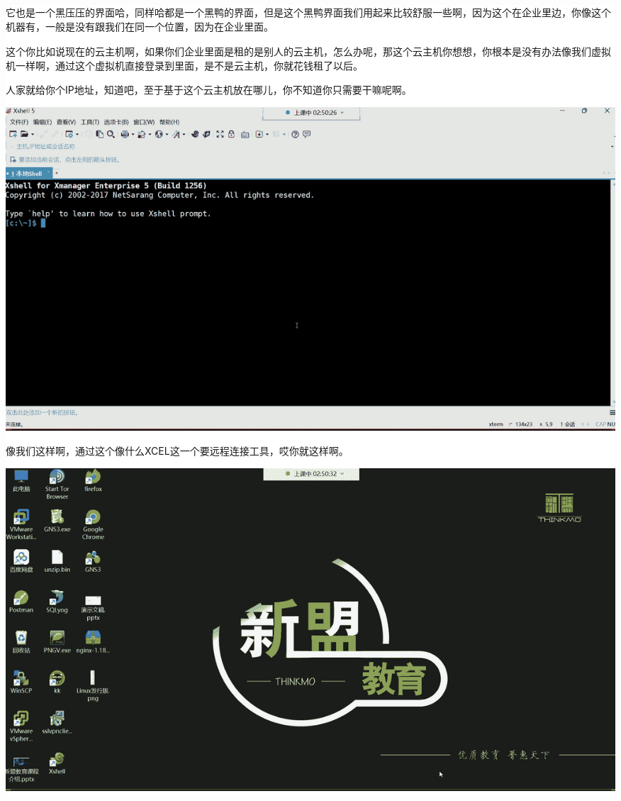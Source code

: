 它也是一个黑压压的界面哈，同样哈都是一个黑鸭的界面，但是这个黑鸭界面我们用起来比较舒服一些啊，因为这个在企业里边，你像这个机器有，一般是没有跟我们在同一个位置，因为在企业里面。

这个你比如说现在的云主机啊，如果你们企业里面是租的是别人的云主机，怎么办呢，那这个云主机你想想，你根本是没有办法像我们虚拟机一样啊，通过这个虚拟机直接登录到里面，是不是云主机，你就花钱租了以后。

人家就给你个IP地址，知道吧，至于基于这个云主机放在哪儿，你不知道你只需要干嘛呢啊。

![](img/83ddee0e4bcd960b9d93e68f1a585d54_15.png)

像我们这样啊，通过这个像什么XCEL这一个要远程连接工具，哎你就这样啊。

![](img/83ddee0e4bcd960b9d93e68f1a585d54_17.png)
